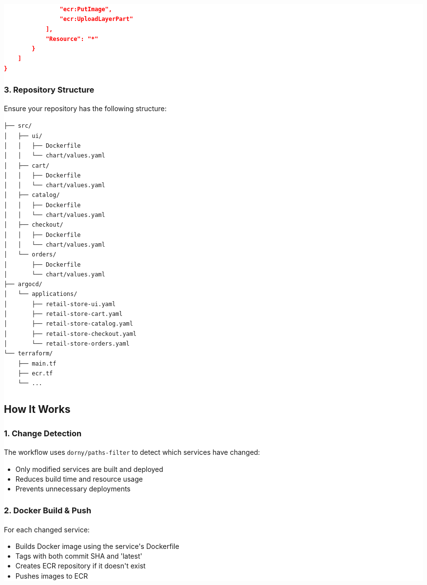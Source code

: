 ```json
                "ecr:PutImage",
                "ecr:UploadLayerPart"
            ],
            "Resource": "*"
        }
    ]
}
```

### 3. Repository Structure

Ensure your repository has the following structure:
```
├── src/
│   ├── ui/
│   │   ├── Dockerfile
│   │   └── chart/values.yaml
│   ├── cart/
│   │   ├── Dockerfile
│   │   └── chart/values.yaml
│   ├── catalog/
│   │   ├── Dockerfile
│   │   └── chart/values.yaml
│   ├── checkout/
│   │   ├── Dockerfile
│   │   └── chart/values.yaml
│   └── orders/
│       ├── Dockerfile
│       └── chart/values.yaml
├── argocd/
│   └── applications/
│       ├── retail-store-ui.yaml
│       ├── retail-store-cart.yaml
│       ├── retail-store-catalog.yaml
│       ├── retail-store-checkout.yaml
│       └── retail-store-orders.yaml
└── terraform/
    ├── main.tf
    ├── ecr.tf
    └── ...
```

## How It Works

### 1. Change Detection
The workflow uses `dorny/paths-filter` to detect which services have changed:
- Only modified services are built and deployed
- Reduces build time and resource usage
- Prevents unnecessary deployments

### 2. Docker Build & Push
For each changed service:
- Builds Docker image using the service's Dockerfile
- Tags with both commit SHA and 'latest'
- Creates ECR repository if it doesn't exist
- Pushes images to ECR
